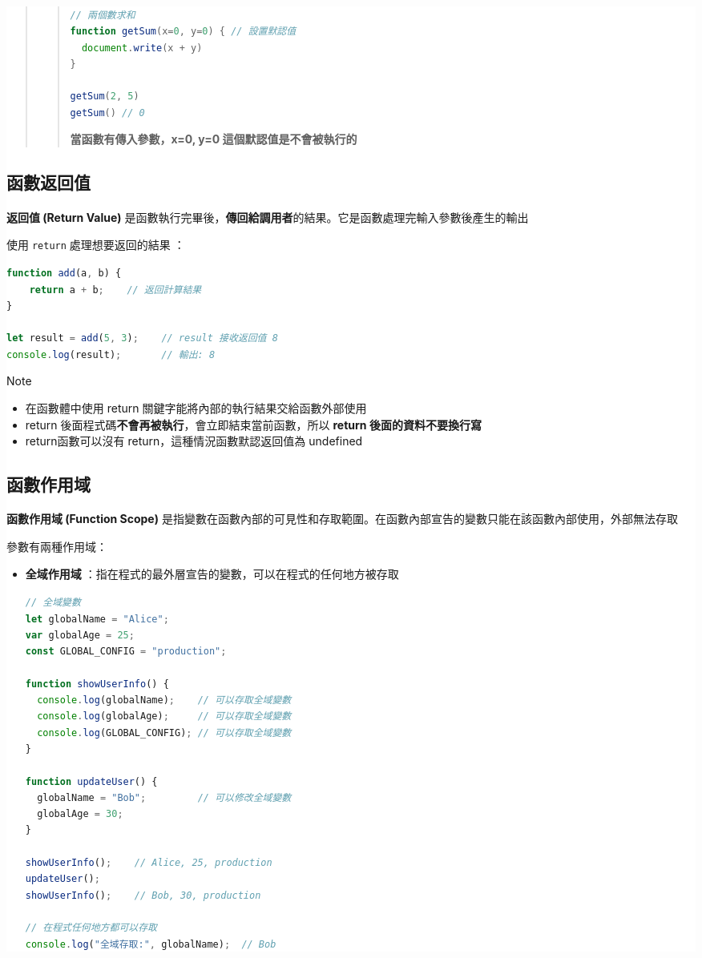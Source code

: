 > >
> > ```javascript
> > // 兩個數求和
> > function getSum(x=0, y=0) { // 設置默認值
> >   document.write(x + y)
> > }
> > 
> > getSum(2, 5)
> > getSum() // 0
> > ```
> >
> > **當函數有傳入參數，x=0, y=0 這個默認值是不會被執行的**

## 函數返回值

**返回值 (Return Value)** 是函數執行完畢後，**傳回給調用者**的結果。它是函數處理完輸入參數後產生的輸出

使用 `return` 處理想要返回的結果 ：

```javascript
function add(a, b) {
    return a + b;    // 返回計算結果
}

let result = add(5, 3);    // result 接收返回值 8
console.log(result);       // 輸出: 8
```

> [!note]
>
> * 在函數體中使用 return 關鍵字能將內部的執行結果交給函數外部使用
> * return  後面程式碼**不會再被執行**，會立即結束當前函數，所以 **return 後面的資料不要換行寫**
> * return函數可以沒有 return，這種情況函數默認返回值為 undefined

## 函數作用域

**函數作用域 (Function Scope)** 是指變數在函數內部的可見性和存取範圍。在函數內部宣告的變數只能在該函數內部使用，外部無法存取

參數有兩種作用域：

* **全域作用域** ：指在程式的最外層宣告的變數，可以在程式的任何地方被存取

  ```javascript
  // 全域變數
  let globalName = "Alice";
  var globalAge = 25;
  const GLOBAL_CONFIG = "production";
  
  function showUserInfo() {
    console.log(globalName);    // 可以存取全域變數
    console.log(globalAge);     // 可以存取全域變數
    console.log(GLOBAL_CONFIG); // 可以存取全域變數
  }
  
  function updateUser() {
    globalName = "Bob";         // 可以修改全域變數
    globalAge = 30;
  }
  
  showUserInfo();    // Alice, 25, production
  updateUser();
  showUserInfo();    // Bob, 30, production
  
  // 在程式任何地方都可以存取
  console.log("全域存取:", globalName);  // Bob
  
  ```